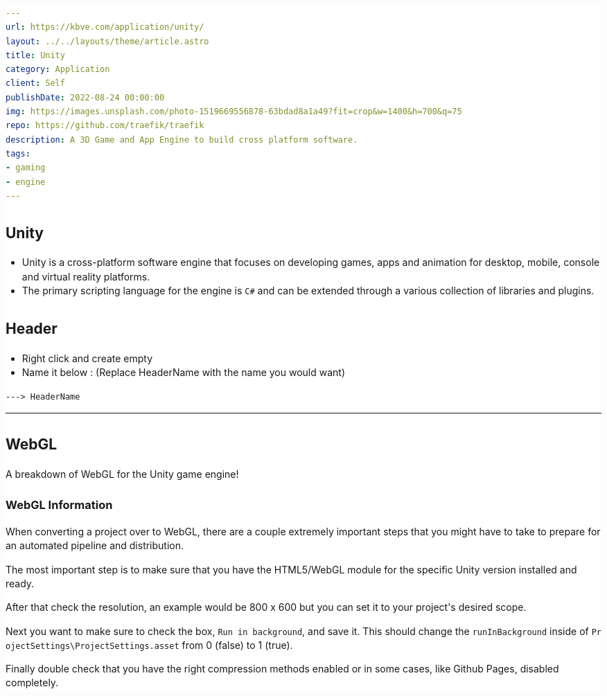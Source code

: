 ```yaml
---
url: https://kbve.com/application/unity/
layout: ../../layouts/theme/article.astro
title: Unity
category: Application
client: Self
publishDate: 2022-08-24 00:00:00
img: https://images.unsplash.com/photo-1519669556878-63bdad8a1a49?fit=crop&w=1400&h=700&q=75
repo: https://github.com/traefik/traefik
description: A 3D Game and App Engine to build cross platform software.
tags:
- gaming
- engine
---
```


## Unity

- Unity is a cross-platform software engine that focuses on developing games, apps and animation for desktop, mobile, console and virtual reality platforms.
- The primary scripting language for the engine is `C#` and can be extended through a various collection of libraries and plugins.

## Header

- Right click and create empty
- Name it below : (Replace HeaderName with the name you would want)

```shell
---> HeaderName
```

* * *

## WebGL

A breakdown of WebGL for the Unity game engine!

### WebGL Information

When converting a project over to WebGL, there are a couple extremely important steps that you might have to take to prepare for an automated pipeline and distribution.

The most important step is to make sure that you have the HTML5/WebGL module for the specific Unity version installed and ready.

After that check the resolution, an example would be 800 x 600 but you can set it to your project's desired scope.

Next you want to make sure to check the box, `Run in background`, and save it. This should change the `runInBackground` inside of `ProjectSettings\ProjectSettings.asset` from 0 (false) to 1 (true).

Finally double check that you have the right compression methods enabled or in some cases, like Github Pages, disabled completely.
